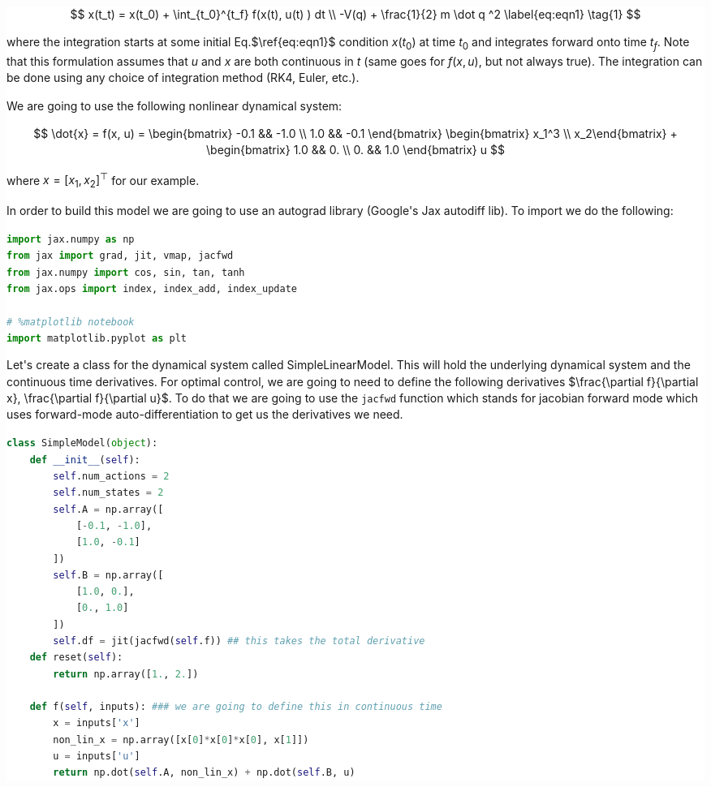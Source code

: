 $$
    x(t_t) = x(t_0) + \int_{t_0}^{t_f} f(x(t), u(t) ) dt \\
    -V(q) + \frac{1}{2} m \dot q ^2
    \label{eq:eqn1}
    \tag{1}
$$

where the integration starts at some initial Eq.$\ref{eq:eqn1}$ condition $x(t_0)$ at time $t_0$ and integrates forward onto time $t_f$.
Note that this formulation assumes that $u$ and $x$ are both continuous in $t$ (same goes for $f(x,u)$, but not always true). The integration can be done using any choice of integration method (RK4, Euler, etc.).

We are going to use the following nonlinear dynamical system:

$$
    \dot{x} = f(x, u) = \begin{bmatrix} -0.1 && -1.0 \\ 1.0 && -0.1 \end{bmatrix} \begin{bmatrix}  x_1^3 \\ x_2\end{bmatrix} + \begin{bmatrix} 1.0 && 0. \\ 0. && 1.0 \end{bmatrix} u
$$

where $x = \left[x_1, x_2 \right]^\top$ for our example.

In order to build this model we are going to use an autograd library (Google's Jax autodiff lib). To import we do the following:


```python
import jax.numpy as np
from jax import grad, jit, vmap, jacfwd
from jax.numpy import cos, sin, tan, tanh
from jax.ops import index, index_add, index_update

# %matplotlib notebook
import matplotlib.pyplot as plt
```

Let's create a class for the dynamical system called SimpleLinearModel. This will hold the underlying dynamical system and the continuous time derivatives. For optimal control, we are going to need to define the following derivatives $\frac{\partial f}{\partial x}, \frac{\partial f}{\partial u}$. To do that we are going to use the ``jacfwd`` function which stands for jacobian forward mode which uses forward-mode auto-differentiation to get us the derivatives we need.


```python
class SimpleModel(object):
    def __init__(self):
        self.num_actions = 2
        self.num_states = 2
        self.A = np.array([
            [-0.1, -1.0],
            [1.0, -0.1]
        ])
        self.B = np.array([
            [1.0, 0.],
            [0., 1.0]
        ])
        self.df = jit(jacfwd(self.f)) ## this takes the total derivative
    def reset(self):
        return np.array([1., 2.])

    def f(self, inputs): ### we are going to define this in continuous time
        x = inputs['x']
        non_lin_x = np.array([x[0]*x[0]*x[0], x[1]])
        u = inputs['u']
        return np.dot(self.A, non_lin_x) + np.dot(self.B, u)

```

